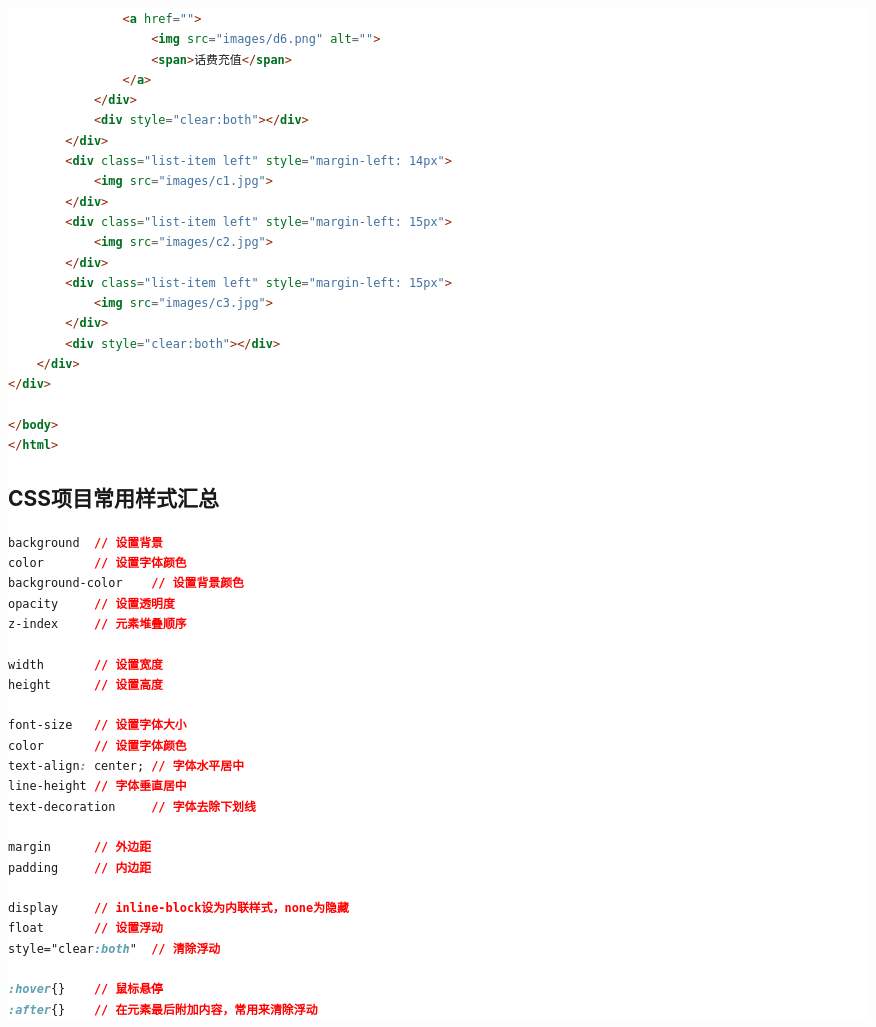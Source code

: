 ```html
                <a href="">
                    <img src="images/d6.png" alt="">
                    <span>话费充值</span>
                </a>
            </div>
            <div style="clear:both"></div>
        </div>
        <div class="list-item left" style="margin-left: 14px">
            <img src="images/c1.jpg">
        </div>
        <div class="list-item left" style="margin-left: 15px">
            <img src="images/c2.jpg">
        </div>
        <div class="list-item left" style="margin-left: 15px">
            <img src="images/c3.jpg">
        </div>
        <div style="clear:both"></div>
    </div>
</div>

</body>
</html>
```



## CSS项目常用样式汇总

```css
background	// 设置背景
color		// 设置字体颜色
background-color	// 设置背景颜色
opacity		// 设置透明度
z-index		// 元素堆叠顺序

width		// 设置宽度
height		// 设置高度

font-size	// 设置字体大小
color		// 设置字体颜色
text-align: center;	// 字体水平居中
line-height	// 字体垂直居中
text-decoration		// 字体去除下划线

margin		// 外边距
padding		// 内边距

display		// inline-block设为内联样式，none为隐藏
float		// 设置浮动
style="clear:both"	// 清除浮动

:hover{}	// 鼠标悬停
:after{}	// 在元素最后附加内容，常用来清除浮动
```
